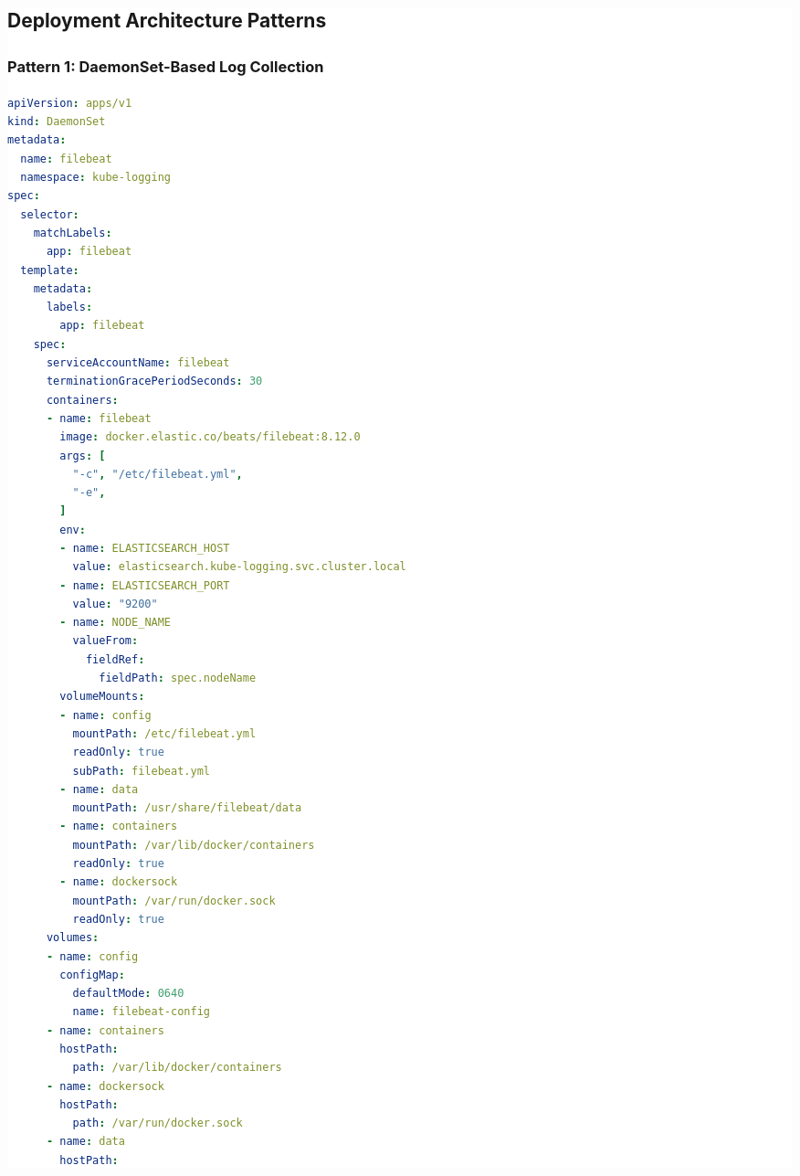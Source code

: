 ## Deployment Architecture Patterns

### Pattern 1: DaemonSet-Based Log Collection

```yaml
apiVersion: apps/v1
kind: DaemonSet
metadata:
  name: filebeat
  namespace: kube-logging
spec:
  selector:
    matchLabels:
      app: filebeat
  template:
    metadata:
      labels:
        app: filebeat
    spec:
      serviceAccountName: filebeat
      terminationGracePeriodSeconds: 30
      containers:
      - name: filebeat
        image: docker.elastic.co/beats/filebeat:8.12.0
        args: [
          "-c", "/etc/filebeat.yml",
          "-e",
        ]
        env:
        - name: ELASTICSEARCH_HOST
          value: elasticsearch.kube-logging.svc.cluster.local
        - name: ELASTICSEARCH_PORT
          value: "9200"
        - name: NODE_NAME
          valueFrom:
            fieldRef:
              fieldPath: spec.nodeName
        volumeMounts:
        - name: config
          mountPath: /etc/filebeat.yml
          readOnly: true
          subPath: filebeat.yml
        - name: data
          mountPath: /usr/share/filebeat/data
        - name: containers
          mountPath: /var/lib/docker/containers
          readOnly: true
        - name: dockersock
          mountPath: /var/run/docker.sock
          readOnly: true
      volumes:
      - name: config
        configMap:
          defaultMode: 0640
          name: filebeat-config
      - name: containers
        hostPath:
          path: /var/lib/docker/containers
      - name: dockersock
        hostPath:
          path: /var/run/docker.sock
      - name: data
        hostPath:
```